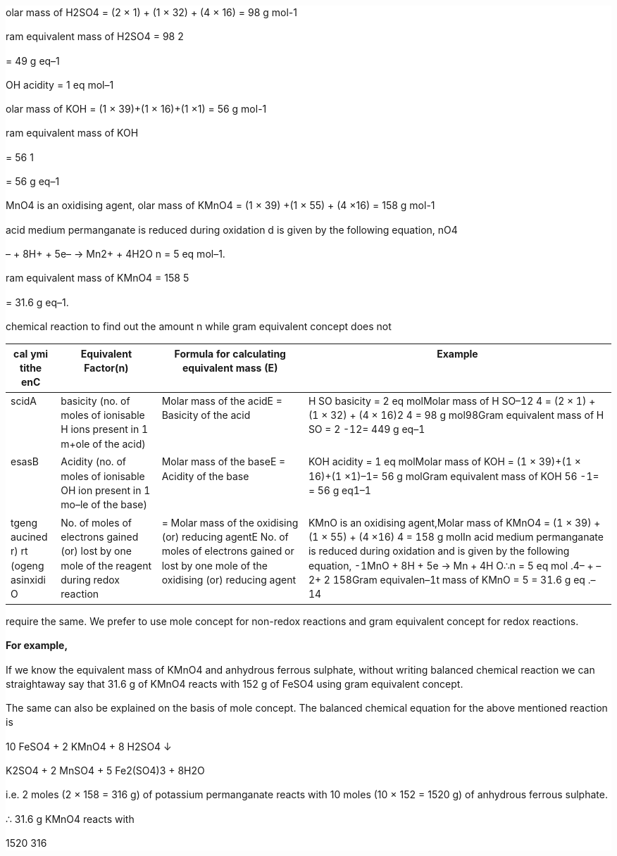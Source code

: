 olar mass of H2SO4 = (2 × 1) + (1 × 32) + (4 × 16) = 98 g mol-1

ram equivalent mass of H2SO4 = 98 2

\= 49 g eq–1

OH acidity = 1 eq mol–1

olar mass of KOH = (1 × 39)+(1 × 16)+(1 ×1) = 56 g mol-1

ram equivalent mass of KOH

\= 56 1

\= 56 g eq–1

MnO4 is an oxidising agent, olar mass of KMnO4 = (1 × 39) +(1 × 55) + (4 ×16) = 158 g mol-1

acid medium permanganate is reduced during oxidation d is given by the following equation, nO4

– + 8H+ + 5e– → Mn2+ + 4H2O n = 5 eq mol–1.

ram equivalent mass of KMnO4 = 158 5

\= 31.6 g eq–1.

chemical reaction to find out the amount n while gram equivalent concept does not






| cal  ymi tithe enC |Equivalent Factor(n) |Formula for calculating equivalent mass (E) |Example |
|------|------|------|------|
| scidA |basicity (no. of moles of ionisable H  ions present in 1 m+ole of the acid) |Molar mass of the acidE = Basicity of the acid |H SO basicity = 2 eq molMolar mass of H SO–12 4 = (2 × 1) + (1 × 32) + (4 × 16)2 4 =  98 g mol98Gram equivalent mass of H SO = 2 -12=  449 g eq–1 |
| esasB |Acidity (no. of moles of ionisable OH  ion present in 1 mo–le of the base) |Molar mass of the baseE = Acidity of the base |KOH acidity = 1 eq molMolar mass of KOH  = (1 × 39)+(1 × 16)+(1 ×1)–1=  56 g molGram equivalent mass of KOH 56 -1=  =  56 g eq1–1 |
| tgeng aucinedr) rt (ogeng asinxidiO |No. of moles of electrons gained (or) lost by one mole of the reagent during redox reaction |= Molar mass of the oxidising (or) reducing agentE No. of moles of electrons gained or lost by one mole of the oxidising (or) reducing agent |KMnO  is an oxidising agent,Molar mass of KMnO4 =  (1 × 39) +(1 × 55) + (4 ×16) 4 = 158 g molIn acid medium permanganate is reduced during oxidation and is given by the following equation, -1MnO  + 8H  + 5e  → Mn  + 4H O∴n = 5 eq mol .4– + – 2+ 2 158Gram equivalen–1t mass of KMnO  =  5  = 31.6 g eq .–14 |
  

require the same. We prefer to use mole concept for non-redox reactions and gram equivalent concept for redox reactions.

**For example,**

If we know the equivalent mass of KMnO4 and anhydrous ferrous sulphate, without writing balanced chemical reaction we can straightaway say that 31.6 g of KMnO4 reacts with 152 g of FeSO4 using gram equivalent concept.

The same can also be explained on the basis of mole concept. The balanced chemical equation for the above mentioned reaction is

10 FeSO4 + 2 KMnO4 + 8 H2SO4 ↓

K2SO4 + 2 MnSO4 + 5 Fe2(SO4)3 + 8H2O

i.e. 2 moles (2 × 158 = 316 g) of potassium permanganate reacts with 10 moles (10 × 152 = 1520 g) of anhydrous ferrous sulphate.

∴ 31.6 g KMnO4 reacts with

1520 316
